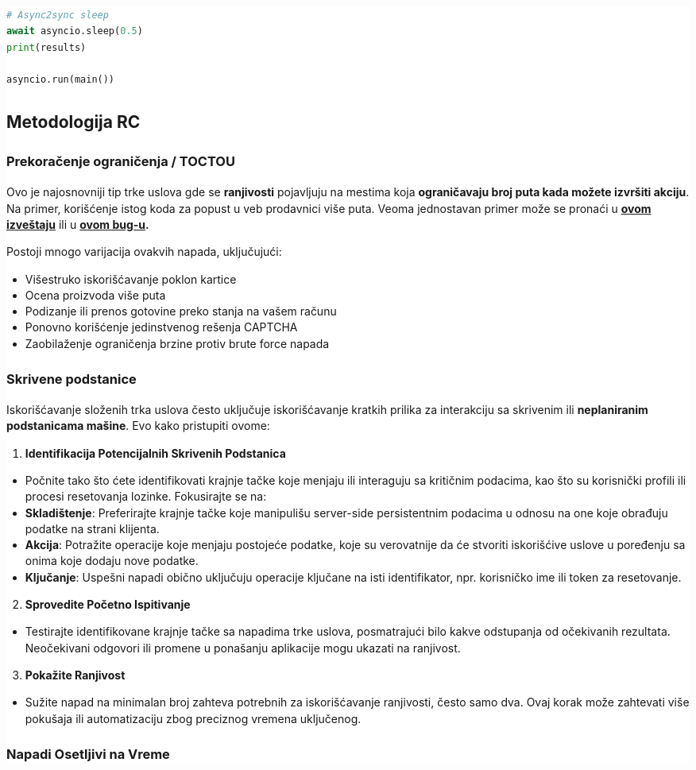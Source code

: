 ```python
# Async2sync sleep
await asyncio.sleep(0.5)
print(results)

asyncio.run(main())
```

## **Metodologija RC**

### Prekoračenje ograničenja / TOCTOU

Ovo je najosnovniji tip trke uslova gde se **ranjivosti** pojavljuju na mestima koja **ograničavaju broj puta kada možete izvršiti akciju**. Na primer, korišćenje istog koda za popust u veb prodavnici više puta. Veoma jednostavan primer može se pronaći u [**ovom izveštaju**](https://medium.com/@pravinponnusamy/race-condition-vulnerability-found-in-bug-bounty-program-573260454c43) ili u [**ovom bug-u**](https://hackerone.com/reports/759247)**.**

Postoji mnogo varijacija ovakvih napada, uključujući:

* Višestruko iskorišćavanje poklon kartice
* Ocena proizvoda više puta
* Podizanje ili prenos gotovine preko stanja na vašem računu
* Ponovno korišćenje jedinstvenog rešenja CAPTCHA
* Zaobilaženje ograničenja brzine protiv brute force napada

### **Skrivene podstanice**

Iskorišćavanje složenih trka uslova često uključuje iskorišćavanje kratkih prilika za interakciju sa skrivenim ili **neplaniranim podstanicama mašine**. Evo kako pristupiti ovome:

1. **Identifikacija Potencijalnih Skrivenih Podstanica**

* Počnite tako što ćete identifikovati krajnje tačke koje menjaju ili interaguju sa kritičnim podacima, kao što su korisnički profili ili procesi resetovanja lozinke. Fokusirajte se na:
* **Skladištenje**: Preferirajte krajnje tačke koje manipulišu server-side persistentnim podacima u odnosu na one koje obrađuju podatke na strani klijenta.
* **Akcija**: Potražite operacije koje menjaju postojeće podatke, koje su verovatnije da će stvoriti iskorišćive uslove u poređenju sa onima koje dodaju nove podatke.
* **Ključanje**: Uspešni napadi obično uključuju operacije ključane na isti identifikator, npr. korisničko ime ili token za resetovanje.

2. **Sprovedite Početno Ispitivanje**

* Testirajte identifikovane krajnje tačke sa napadima trke uslova, posmatrajući bilo kakve odstupanja od očekivanih rezultata. Neočekivani odgovori ili promene u ponašanju aplikacije mogu ukazati na ranjivost.

3. **Pokažite Ranjivost**

* Sužite napad na minimalan broj zahteva potrebnih za iskorišćavanje ranjivosti, često samo dva. Ovaj korak može zahtevati više pokušaja ili automatizaciju zbog preciznog vremena uključenog.

### Napadi Osetljivi na Vreme
